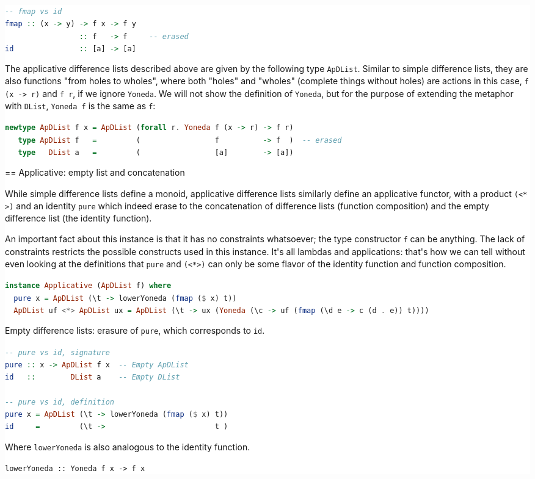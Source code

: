 ```haskell
-- fmap vs id
fmap :: (x -> y) -> f x -> f y
                 :: f   -> f     -- erased
id               :: [a] -> [a]
```

The applicative difference lists described above are given by the following type
`ApDList`. Similar to simple difference lists, they are also functions
"from holes to wholes", where both "holes" and "wholes" (complete things without holes)
are actions in this case, `f (x -> r)` and `f r`, if we ignore `Yoneda`.
We will not show the definition of `Yoneda`, but for the purpose
of extending the metaphor with `DList`, `Yoneda f` is the same as `f`:

```haskell
newtype ApDList f x = ApDList (forall r. Yoneda f (x -> r) -> f r)
   type ApDList f   =         (                 f          -> f  )  -- erased
   type   DList a   =         (                 [a]        -> [a])
```

== Applicative: empty list and concatenation

While simple difference lists define a monoid, applicative difference lists
similarly define an applicative functor, with a product `(<*>)` and an
identity `pure` which indeed erase to the concatenation of difference lists
(function composition) and the empty difference list (the identity function).

An important fact about this instance is that it has no constraints whatsoever;
the type constructor `f` can be anything. The lack of constraints restricts
the possible constructs used in this instance. It's all lambdas and
applications: that's how we can tell without even looking at the definitions
that `pure` and `(<*>)` can only be some flavor of the identity function and
function composition.

```haskell
instance Applicative (ApDList f) where
  pure x = ApDList (\t -> lowerYoneda (fmap ($ x) t))
  ApDList uf <*> ApDList ux = ApDList (\t -> ux (Yoneda (\c -> uf (fmap (\d e -> c (d . e)) t))))
```

Empty difference lists: erasure of `pure`, which corresponds to `id`.

```haskell
-- pure vs id, signature
pure :: x -> ApDList f x  -- Empty ApDList
id   ::        DList a    -- Empty DList

-- pure vs id, definition
pure x = ApDList (\t -> lowerYoneda (fmap ($ x) t))
id     =         (\t ->                         t )
```

Where `lowerYoneda` is also analogous to the identity function.

```
lowerYoneda :: Yoneda f x -> f x
```


[gdata]: https://hackage.haskell.org/package/generic-data
[^inspect-note]: The [*inspection-testing*][inspect] plugin;
[inspect-paper]: https://arxiv.org/abs/1803.07130
[inspect]: https://hackage.haskell.org/package/inspection-testing
[ap-normalize]: https://hackage.haskell.org/package/ap-normalize
[trav]: https://hackage.haskell.org/package/base-4.14.0.0/docs/Data-Traversable.html
[^via]: We also can't use `DerivingVia` for `Traversable`.
[^clarity]: Some of those details: only used `(<$>)` and `(<*>)`, ignoring the
[^monoids]: This analogy would be tighter with an abstract monoid instead of lists.
[^singlesub]: Except for the fact that I first needed to copy over the
[^tth]: A subset of Template Haskell, using the [`TExp`][texp] expression type
[ssop]: https://www.andres-loeh.de/StagedSOP/staged-sop-paper.pdf
[texp]: https://hackage.haskell.org/package/template-haskell-2.16.0.0/docs/Language-Haskell-TH.html#t:TExp
[untype]: https://hackage.haskell.org/package/template-haskell-2.16.0.0/docs/Language-Haskell-TH.html#g:13
[monoids-paper]: https://www.fceia.unr.edu.ar/~mauro/pubs/Notions_of_Computation_as_Monoids_ext.pdf
[boggle]: https://github.com/glguy/generic-traverse/blob/master/src/Boggle.hs
[kan]: https://hackage.haskell.org/package/kan-extensions